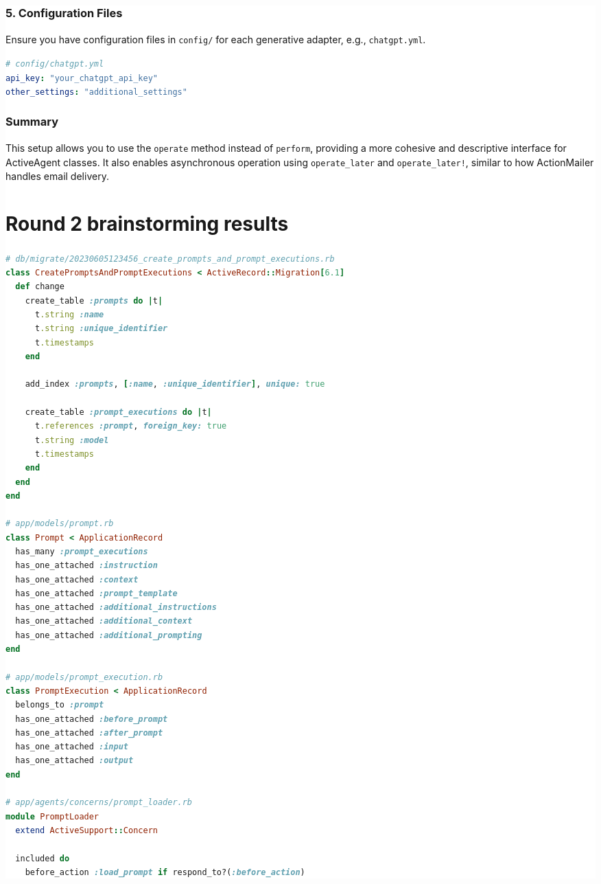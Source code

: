 ### 5. Configuration Files

Ensure you have configuration files in `config/` for each generative adapter, e.g., `chatgpt.yml`.

```yaml
# config/chatgpt.yml
api_key: "your_chatgpt_api_key"
other_settings: "additional_settings"
```

### Summary

This setup allows you to use the `operate` method instead of `perform`, providing a more cohesive and descriptive interface for ActiveAgent classes. It also enables asynchronous operation using `operate_later` and `operate_later!`, similar to how ActionMailer handles email delivery.

# Round 2 brainstorming results
```ruby
# db/migrate/20230605123456_create_prompts_and_prompt_executions.rb
class CreatePromptsAndPromptExecutions < ActiveRecord::Migration[6.1]
  def change
    create_table :prompts do |t|
      t.string :name
      t.string :unique_identifier
      t.timestamps
    end

    add_index :prompts, [:name, :unique_identifier], unique: true

    create_table :prompt_executions do |t|
      t.references :prompt, foreign_key: true
      t.string :model
      t.timestamps
    end
  end
end

# app/models/prompt.rb
class Prompt < ApplicationRecord
  has_many :prompt_executions
  has_one_attached :instruction
  has_one_attached :context
  has_one_attached :prompt_template
  has_one_attached :additional_instructions
  has_one_attached :additional_context
  has_one_attached :additional_prompting
end

# app/models/prompt_execution.rb
class PromptExecution < ApplicationRecord
  belongs_to :prompt
  has_one_attached :before_prompt
  has_one_attached :after_prompt
  has_one_attached :input
  has_one_attached :output
end

# app/agents/concerns/prompt_loader.rb
module PromptLoader
  extend ActiveSupport::Concern

  included do
    before_action :load_prompt if respond_to?(:before_action)
```